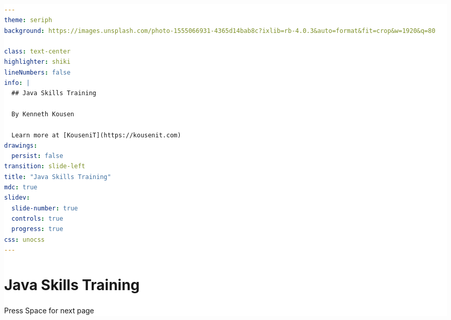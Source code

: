 ```yaml
---
theme: seriph
background: https://images.unsplash.com/photo-1555066931-4365d14bab8c?ixlib=rb-4.0.3&auto=format&fit=crop&w=1920&q=80

class: text-center
highlighter: shiki
lineNumbers: false
info: |
  ## Java Skills Training
  
  By Kenneth Kousen
  
  Learn more at [KouseniT](https://kousenit.com)
drawings:
  persist: false
transition: slide-left
title: "Java Skills Training"
mdc: true
slidev:
  slide-number: true
  controls: true
  progress: true
css: unocss
---
```


<style>
.slidev-page-num {
  display: block !important;
  opacity: 1 !important;
  visibility: visible !important;
  position: fixed !important;
  bottom: 1rem !important;
  right: 1rem !important;
  z-index: 100 !important;
  color: #666 !important;
  font-size: 0.875rem !important;
}
</style>

# Java Skills Training

<div class="pt-12">
  <span @click="$slidev.nav.next" class="px-2 py-1 rounded cursor-pointer" hover="bg-white bg-opacity-10">
    Press Space for next page <carbon:arrow-right class="inline"/>
  </span>
</div>
